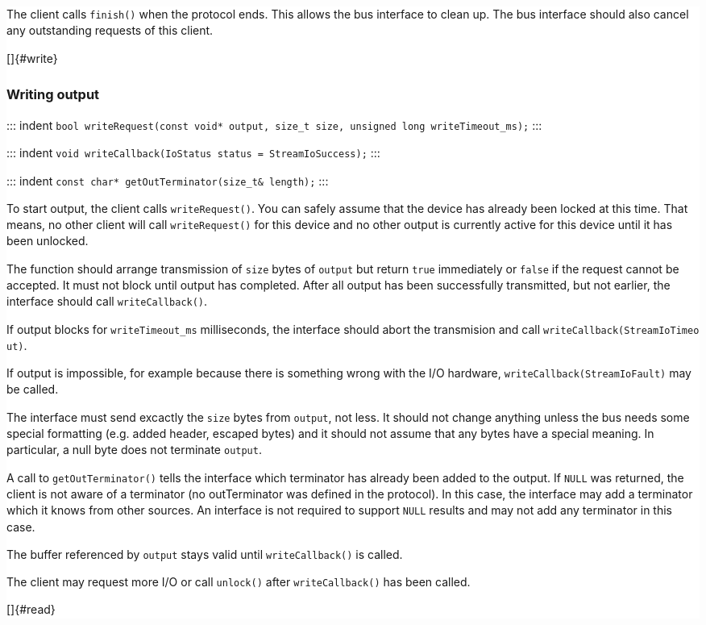 The client calls `finish()` when the protocol ends. This allows the bus
interface to clean up. The bus interface should also cancel any
outstanding requests of this client.

[]{#write}

### Writing output

::: indent
` bool writeRequest(const void* output, size_t size, unsigned long writeTimeout_ms); `
:::

::: indent
` void writeCallback(IoStatus status = StreamIoSuccess); `
:::

::: indent
` const char* getOutTerminator(size_t& length); `
:::

To start output, the client calls `writeRequest()`. You can safely
assume that the device has already been locked at this time. That means,
no other client will call `writeRequest()` for this device and no other
output is currently active for this device until it has been unlocked.

The function should arrange transmission of `size` bytes of `output` but
return `true` immediately or `false` if the request cannot be accepted.
It must not block until output has completed. After all output has been
successfully transmitted, but not earlier, the interface should call
`writeCallback()`.

If output blocks for `writeTimeout_ms` milliseconds, the interface
should abort the transmision and call `writeCallback(StreamIoTimeout)`.

If output is impossible, for example because there is something wrong
with the I/O hardware, `writeCallback(StreamIoFault)` may be called.

The interface must send excactly the `size` bytes from `output`, not
less. It should not change anything unless the bus needs some special
formatting (e.g. added header, escaped bytes) and it should not assume
that any bytes have a special meaning. In particular, a null byte does
not terminate `output`.

A call to `getOutTerminator()` tells the interface which terminator has
already been added to the output. If `NULL` was returned, the client is
not aware of a terminator (no outTerminator was defined in the
protocol). In this case, the interface may add a terminator which it
knows from other sources. An interface is not required to support `NULL`
results and may not add any terminator in this case.

The buffer referenced by `output` stays valid until `writeCallback()` is
called.

The client may request more I/O or call `unlock()` after
`writeCallback()` has been called.

[]{#read}
